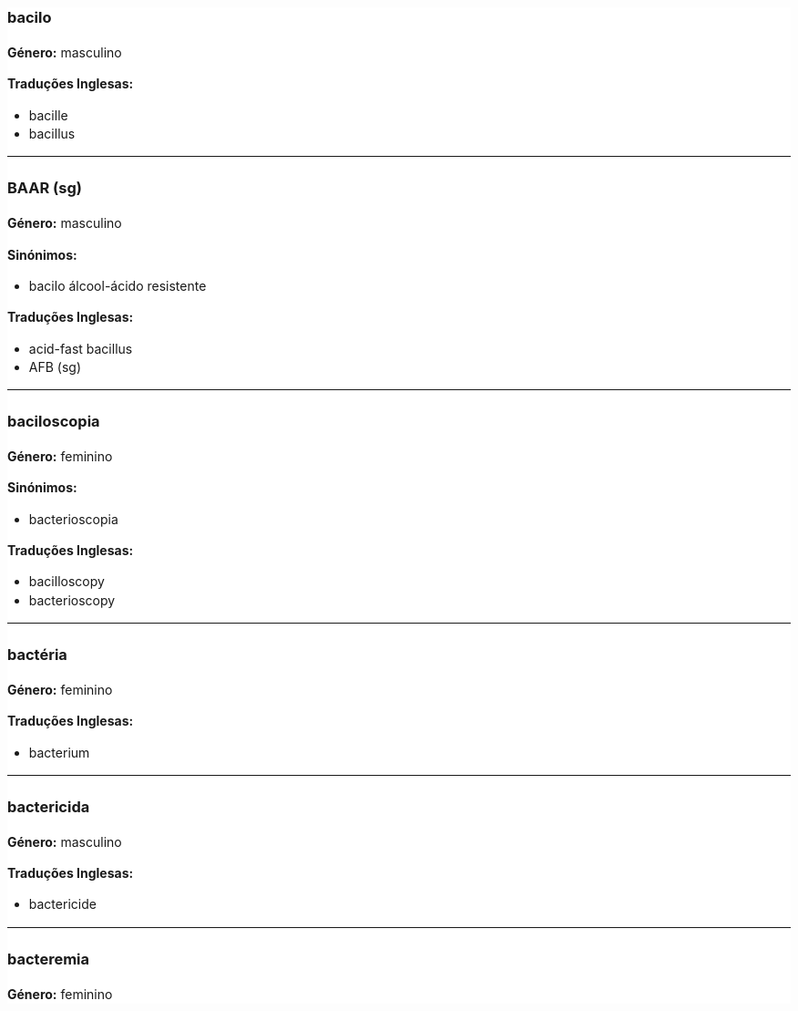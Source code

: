 ### bacilo
**Género:** masculino

**Traduções Inglesas:**
- bacille
- bacillus


---

### BAAR (sg)
**Género:** masculino

**Sinónimos:**
- bacilo álcool-ácido resistente

**Traduções Inglesas:**
- acid-fast bacillus
- AFB (sg)


---

### baciloscopia
**Género:** feminino

**Sinónimos:**
- bacterioscopia

**Traduções Inglesas:**
- bacilloscopy
- bacterioscopy


---

### bactéria
**Género:** feminino

**Traduções Inglesas:**
- bacterium


---

### bactericida
**Género:** masculino

**Traduções Inglesas:**
- bactericide


---

### bacteremia
**Género:** feminino
